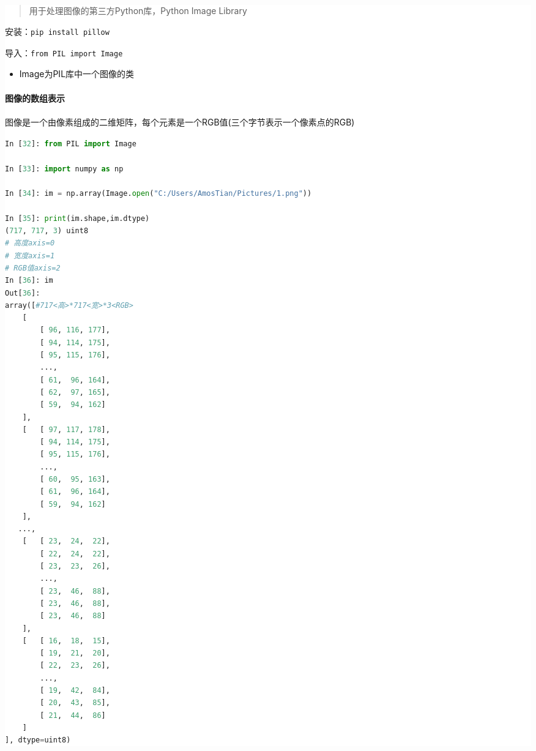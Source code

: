 > 用于处理图像的第三方Python库，Python Image Library

安装：`pip install pillow`

导入：`from PIL import Image`

- Image为PIL库中一个图像的类

#### 图像的数组表示

图像是一个由像素组成的二维矩阵，每个元素是一个RGB值(三个字节表示一个像素点的RGB)

```python
In [32]: from PIL import Image

In [33]: import numpy as np

In [34]: im = np.array(Image.open("C:/Users/AmosTian/Pictures/1.png"))

In [35]: print(im.shape,im.dtype)
(717, 717, 3) uint8
# 高度axis=0
# 宽度axis=1
# RGB值axis=2
In [36]: im
Out[36]: 
array([#717<高>*717<宽>*3<RGB>
    [	
        [ 96, 116, 177],
        [ 94, 114, 175],
        [ 95, 115, 176],
        ...,
        [ 61,  96, 164],
        [ 62,  97, 165],
        [ 59,  94, 162]
    ],
    [	[ 97, 117, 178],
        [ 94, 114, 175],
        [ 95, 115, 176],
        ...,
        [ 60,  95, 163],
        [ 61,  96, 164],
        [ 59,  94, 162]
    ],
   ...,
    [	[ 23,  24,  22],
        [ 22,  24,  22],
        [ 23,  23,  26],
        ...,
        [ 23,  46,  88],
        [ 23,  46,  88],
        [ 23,  46,  88]
    ],
    [	[ 16,  18,  15],
        [ 19,  21,  20],
        [ 22,  23,  26],
        ...,
        [ 19,  42,  84],
        [ 20,  43,  85],
        [ 21,  44,  86]
    ]
], dtype=uint8)
```
